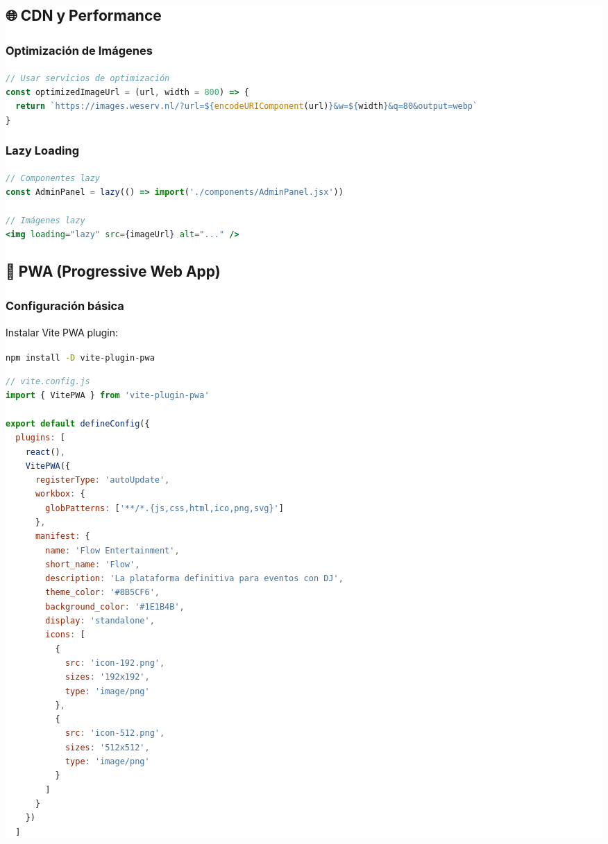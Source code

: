 ## 🌐 CDN y Performance

### Optimización de Imágenes

```javascript
// Usar servicios de optimización
const optimizedImageUrl = (url, width = 800) => {
  return `https://images.weserv.nl/?url=${encodeURIComponent(url)}&w=${width}&q=80&output=webp`
}
```

### Lazy Loading

```jsx
// Componentes lazy
const AdminPanel = lazy(() => import('./components/AdminPanel.jsx'))

// Imágenes lazy
<img loading="lazy" src={imageUrl} alt="..." />
```

## 📱 PWA (Progressive Web App)

### Configuración básica

Instalar Vite PWA plugin:
```bash
npm install -D vite-plugin-pwa
```

```javascript
// vite.config.js
import { VitePWA } from 'vite-plugin-pwa'

export default defineConfig({
  plugins: [
    react(),
    VitePWA({
      registerType: 'autoUpdate',
      workbox: {
        globPatterns: ['**/*.{js,css,html,ico,png,svg}']
      },
      manifest: {
        name: 'Flow Entertainment',
        short_name: 'Flow',
        description: 'La plataforma definitiva para eventos con DJ',
        theme_color: '#8B5CF6',
        background_color: '#1E1B4B',
        display: 'standalone',
        icons: [
          {
            src: 'icon-192.png',
            sizes: '192x192',
            type: 'image/png'
          },
          {
            src: 'icon-512.png',
            sizes: '512x512',
            type: 'image/png'
          }
        ]
      }
    })
  ]
```